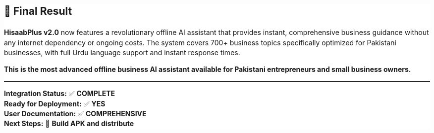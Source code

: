 
## 🎉 Final Result

**HisaabPlus v2.0** now features a revolutionary offline AI assistant that provides instant, comprehensive business guidance without any internet dependency or ongoing costs. The system covers 700+ business topics specifically optimized for Pakistani businesses, with full Urdu language support and instant response times.

**This is the most advanced offline business AI assistant available for Pakistani entrepreneurs and small business owners.**

---

**Integration Status:** ✅ **COMPLETE**  
**Ready for Deployment:** ✅ **YES**  
**User Documentation:** ✅ **COMPREHENSIVE**  
**Next Steps:** 📱 **Build APK and distribute**